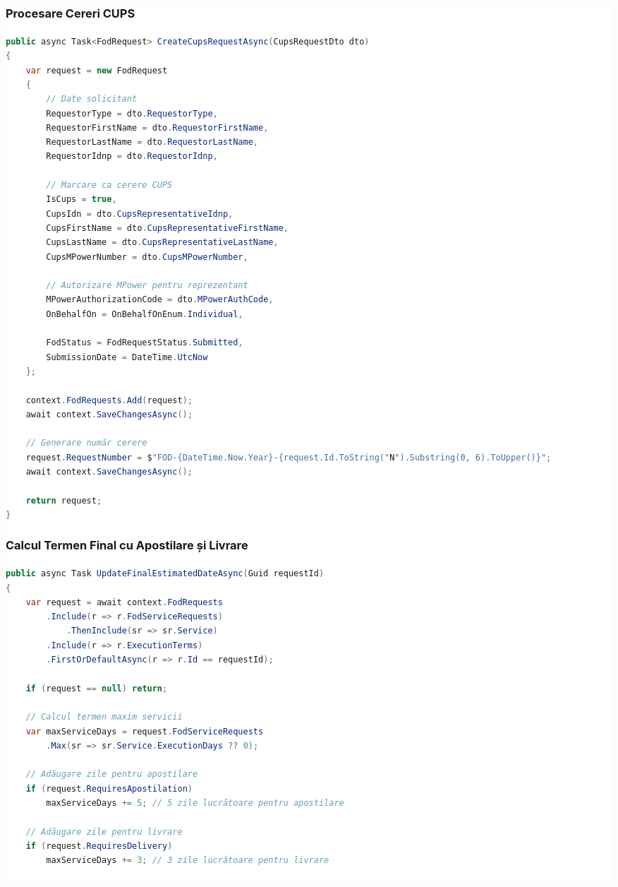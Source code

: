 ### Procesare Cereri CUPS
```csharp
public async Task<FodRequest> CreateCupsRequestAsync(CupsRequestDto dto)
{
    var request = new FodRequest
    {
        // Date solicitant
        RequestorType = dto.RequestorType,
        RequestorFirstName = dto.RequestorFirstName,
        RequestorLastName = dto.RequestorLastName,
        RequestorIdnp = dto.RequestorIdnp,
        
        // Marcare ca cerere CUPS
        IsCups = true,
        CupsIdn = dto.CupsRepresentativeIdnp,
        CupsFirstName = dto.CupsRepresentativeFirstName,
        CupsLastName = dto.CupsRepresentativeLastName,
        CupsMPowerNumber = dto.CupsMPowerNumber,
        
        // Autorizare MPower pentru reprezentant
        MPowerAuthorizationCode = dto.MPowerAuthCode,
        OnBehalfOn = OnBehalfOnEnum.Individual,
        
        FodStatus = FodRequestStatus.Submitted,
        SubmissionDate = DateTime.UtcNow
    };
    
    context.FodRequests.Add(request);
    await context.SaveChangesAsync();
    
    // Generare număr cerere
    request.RequestNumber = $"FOD-{DateTime.Now.Year}-{request.Id.ToString("N").Substring(0, 6).ToUpper()}";
    await context.SaveChangesAsync();
    
    return request;
}
```

### Calcul Termen Final cu Apostilare și Livrare
```csharp
public async Task UpdateFinalEstimatedDateAsync(Guid requestId)
{
    var request = await context.FodRequests
        .Include(r => r.FodServiceRequests)
            .ThenInclude(sr => sr.Service)
        .Include(r => r.ExecutionTerms)
        .FirstOrDefaultAsync(r => r.Id == requestId);
        
    if (request == null) return;
    
    // Calcul termen maxim servicii
    var maxServiceDays = request.FodServiceRequests
        .Max(sr => sr.Service.ExecutionDays ?? 0);
        
    // Adăugare zile pentru apostilare
    if (request.RequiresApostilation)
        maxServiceDays += 5; // 5 zile lucrătoare pentru apostilare
        
    // Adăugare zile pentru livrare
    if (request.RequiresDelivery)
        maxServiceDays += 3; // 3 zile lucrătoare pentru livrare
        
```